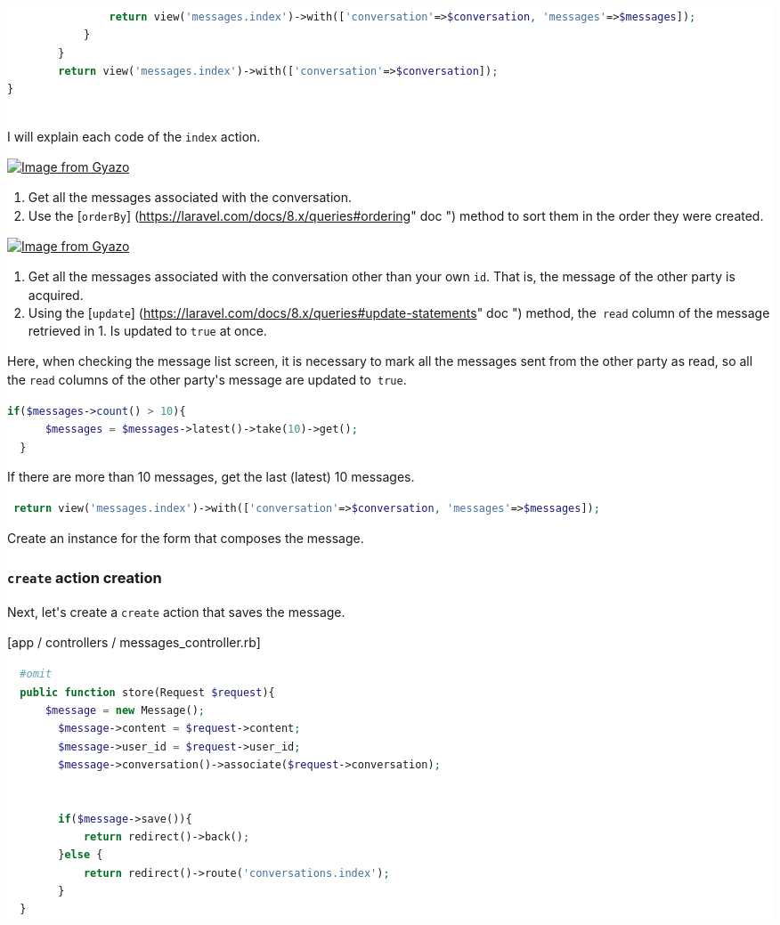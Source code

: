 ```php
                return view('messages.index')->with(['conversation'=>$conversation, 'messages'=>$messages]);
            }
        } 
        return view('messages.index')->with(['conversation'=>$conversation]);
}
    
```

I will explain each code of the `index` action.

<a href="https://diveintocode.gyazo.com/eb9697ef2909df04a2b09272c7eb9428"> <img src = "https://t.gyazo.com/teams/diveintocode/eb9697ef2909df04a2b09272c7eb9428.png" alt = "Image from Gyazo" width = "500" /> </a>

1. Get all the messages associated with the conversation.
2. Use the [`orderBy`] (https://laravel.com/docs/8.x/queries#ordering" doc ") method to sort them in the order they were created.

<a href="https://diveintocode.gyazo.com/22cfddcecbb503d41c442294202bafb1"> <img src = "https://t.gyazo.com/teams/diveintocode/22cfddcecbb503d41c442294202bafb1.png" alt = "Image from Gyazo" width = "550" /> </a>

1. Get all the messages associated with the conversation other than your own `id`. That is, the message of the other party is acquired.
2. Using the [`update`] (https://laravel.com/docs/8.x/queries#update-statements" doc ") method, the` read` column of the message retrieved in 1. Is updated to `true` at once.

Here, when checking the message list screen, it is necessary to mark all the messages sent from the other party as read, so all the `read` columns of the other party's message are updated to` true`.

```php
if($messages->count() > 10){
      $messages = $messages->latest()->take(10)->get();
  }
```

If there are more than 10 messages, get the last (latest) 10 messages.

```php
 return view('messages.index')->with(['conversation'=>$conversation, 'messages'=>$messages]);
```

Create an instance for the form that composes the message.

### `create` action creation

Next, let's create a `create` action that saves the message.

[app / controllers / messages_controller.rb]

```php
  #omit
  public function store(Request $request){
      $message = new Message();
        $message->content = $request->content;
        $message->user_id = $request->user_id;
        $message->conversation()->associate($request->conversation);
        
  
        if($message->save()){
            return redirect()->back();
        }else {
            return redirect()->route('conversations.index');
        }          
  }
```
